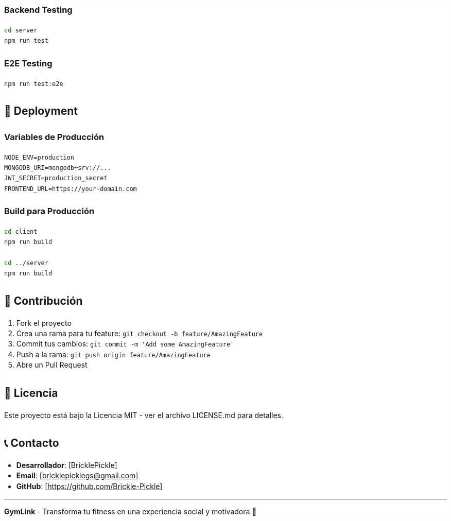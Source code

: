 ### Backend Testing
```bash
cd server
npm run test
```

### E2E Testing
```bash
npm run test:e2e
```

## 🚀 Deployment

### Variables de Producción
```env
NODE_ENV=production
MONGODB_URI=mongodb+srv://...
JWT_SECRET=production_secret
FRONTEND_URL=https://your-domain.com
```

### Build para Producción
```bash
cd client
npm run build

cd ../server
npm run build
```

## 🤝 Contribución

1. Fork el proyecto
2. Crea una rama para tu feature: `git checkout -b feature/AmazingFeature`
3. Commit tus cambios: `git commit -m 'Add some AmazingFeature'`
4. Push a la rama: `git push origin feature/AmazingFeature`
5. Abre un Pull Request

## 📄 Licencia

Este proyecto está bajo la Licencia MIT - ver el archivo LICENSE.md para detalles.

## 📞 Contacto

- **Desarrollador**: [BricklePickle]
- **Email**: [bricklepicklegs@gmail.com]
- **GitHub**: [https://github.com/Brickle-Pickle]

---

**GymLink** - Transforma tu fitness en una experiencia social y motivadora 💪
